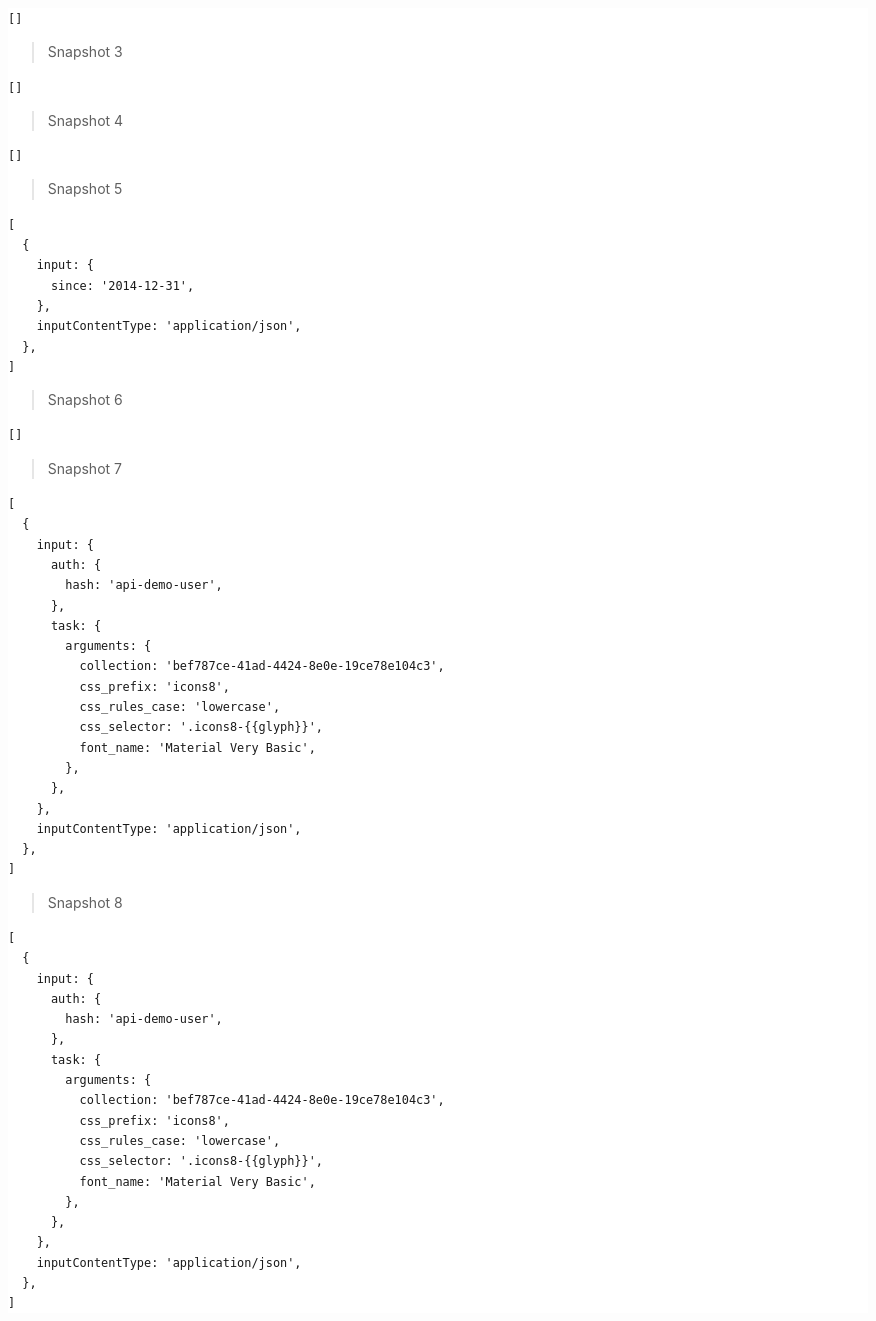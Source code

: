     []

> Snapshot 3

    []

> Snapshot 4

    []

> Snapshot 5

    [
      {
        input: {
          since: '2014-12-31',
        },
        inputContentType: 'application/json',
      },
    ]

> Snapshot 6

    []

> Snapshot 7

    [
      {
        input: {
          auth: {
            hash: 'api-demo-user',
          },
          task: {
            arguments: {
              collection: 'bef787ce-41ad-4424-8e0e-19ce78e104c3',
              css_prefix: 'icons8',
              css_rules_case: 'lowercase',
              css_selector: '.icons8-{{glyph}}',
              font_name: 'Material Very Basic',
            },
          },
        },
        inputContentType: 'application/json',
      },
    ]

> Snapshot 8

    [
      {
        input: {
          auth: {
            hash: 'api-demo-user',
          },
          task: {
            arguments: {
              collection: 'bef787ce-41ad-4424-8e0e-19ce78e104c3',
              css_prefix: 'icons8',
              css_rules_case: 'lowercase',
              css_selector: '.icons8-{{glyph}}',
              font_name: 'Material Very Basic',
            },
          },
        },
        inputContentType: 'application/json',
      },
    ]
